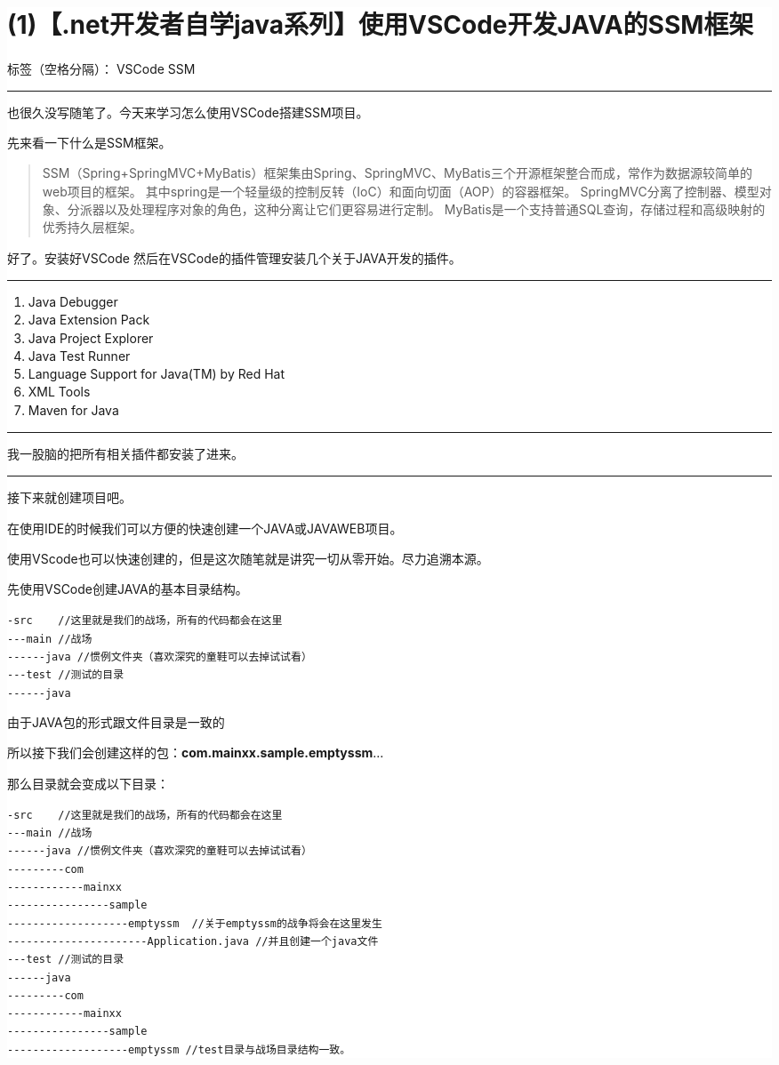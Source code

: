 # (1)【.net开发者自学java系列】使用VSCode开发JAVA的SSM框架

标签（空格分隔）： VSCode SSM

---

也很久没写随笔了。今天来学习怎么使用VSCode搭建SSM项目。

先来看一下什么是SSM框架。

> SSM（Spring+SpringMVC+MyBatis）框架集由Spring、SpringMVC、MyBatis三个开源框架整合而成，常作为数据源较简单的web项目的框架。
> 其中spring是一个轻量级的控制反转（IoC）和面向切面（AOP）的容器框架。
> SpringMVC分离了控制器、模型对象、分派器以及处理程序对象的角色，这种分离让它们更容易进行定制。
> MyBatis是一个支持普通SQL查询，存储过程和高级映射的优秀持久层框架。

好了。安装好VSCode
然后在VSCode的插件管理安装几个关于JAVA开发的插件。

---

 1. Java Debugger
 2. Java Extension Pack
 3. Java Project Explorer
 4. Java Test Runner
 5. Language Support for Java(TM) by Red Hat
 6. XML Tools
 7. Maven for Java

---

我一股脑的把所有相关插件都安装了进来。

---

接下来就创建项目吧。

在使用IDE的时候我们可以方便的快速创建一个JAVA或JAVAWEB项目。

使用VScode也可以快速创建的，但是这次随笔就是讲究一切从零开始。尽力追溯本源。

先使用VSCode创建JAVA的基本目录结构。

```text
-src    //这里就是我们的战场，所有的代码都会在这里
---main //战场
------java //惯例文件夹（喜欢深究的童鞋可以去掉试试看）
---test //测试的目录
------java
```

由于JAVA包的形式跟文件目录是一致的

所以接下我们会创建这样的包：**com.mainxx.sample.emptyssm**...

那么目录就会变成以下目录：

```text
-src    //这里就是我们的战场，所有的代码都会在这里
---main //战场
------java //惯例文件夹（喜欢深究的童鞋可以去掉试试看）
---------com
------------mainxx
----------------sample
-------------------emptyssm  //关于emptyssm的战争将会在这里发生
----------------------Application.java //并且创建一个java文件
---test //测试的目录
------java
---------com
------------mainxx
----------------sample
-------------------emptyssm //test目录与战场目录结构一致。
```